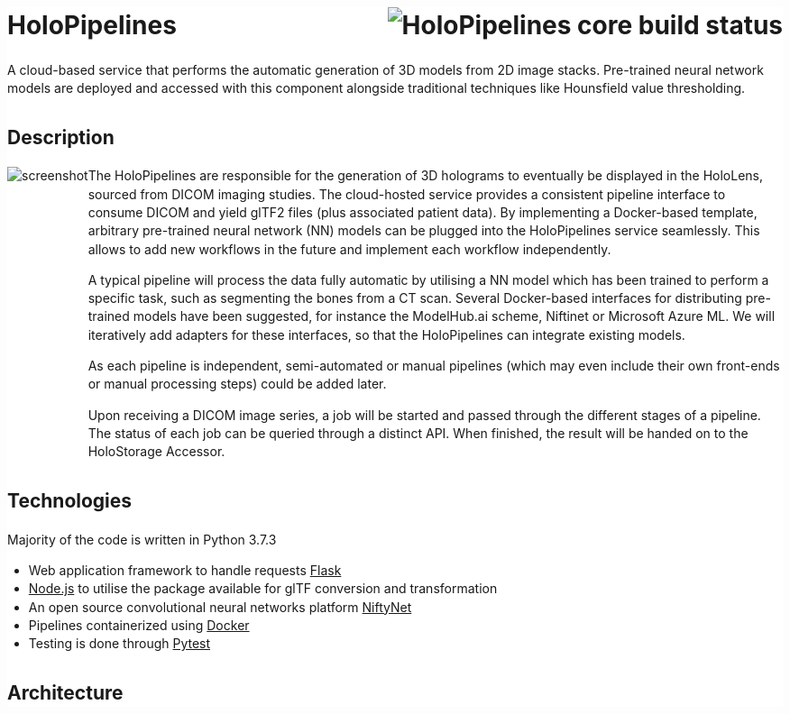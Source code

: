 # HoloPipelines <a href="https://dev.azure.com/MSGOSHHOLO/HoloRepository/_build/latest?definitionId=1&branchName=dev"><img src="https://dev.azure.com/MSGOSHHOLO/HoloRepository/_apis/build/status/HoloRepository-Core?branchName=dev&jobName=HoloPipelines%20-%20Core" alt="HoloPipelines core build status" align="right" /></a>

A cloud-based service that performs the automatic generation of 3D models from 2D image
stacks. Pre-trained neural network models are deployed and accessed with this component
alongside traditional techniques like Hounsfield value thresholding.

## Description

<img
src="https://user-images.githubusercontent.com/11090412/62010807-49d5b180-b167-11e9-9ff5-cd221e94b265.png"
alt="screenshot" height="350" align="left" /> The HoloPipelines are responsible for the
generation of 3D holograms to eventually be displayed in the HoloLens, sourced from
DICOM imaging studies. The cloud-hosted service provides a consistent pipeline interface
to consume DICOM and yield glTF2 files (plus associated patient data). By implementing a
Docker-based template, arbitrary pre-trained neural network (NN) models can be plugged
into the HoloPipelines service seamlessly. This allows to add new workflows in the
future and implement each workflow independently.

A typical pipeline will process the data fully automatic by utilising a NN model which
has been trained to perform a specific task, such as segmenting the bones from a CT
scan. Several Docker-based interfaces for distributing pre-trained models have been
suggested, for instance the ModelHub.ai scheme, Niftinet or Microsoft Azure ML. We will
iteratively add adapters for these interfaces, so that the HoloPipelines can integrate
existing models.

As each pipeline is independent, semi-automated or manual pipelines (which may even
include their own front-ends or manual processing steps) could be added later.

Upon receiving a DICOM image series, a job will be started and passed through the
different stages of a pipeline. The status of each job can be queried through a distinct
API. When finished, the result will be handed on to the HoloStorage Accessor.

## Technologies

Majority of the code is written in Python 3.7.3

- Web application framework to handle requests [Flask](https://github.com/pallets/flask)
- [Node.js](https://nodejs.org/en/) to utilise the package available for glTF conversion
  and transformation
- An open source convolutional neural networks platform [NiftyNet](https://niftynet.io)
- Pipelines containerized using [Docker](https://www.docker.com)
- Testing is done through [Pytest](https://github.com/pytest-dev/pytest)

## Architecture
